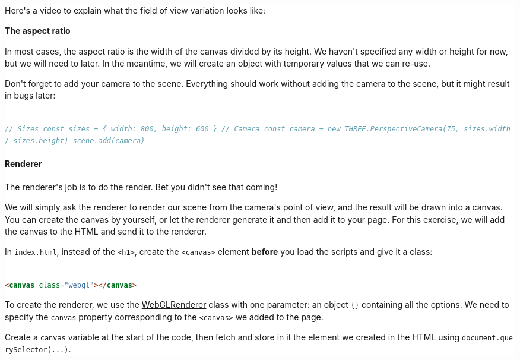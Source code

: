 
Here's a video to explain what the field of view variation looks like:

  

**The aspect ratio**

  

In most cases, the aspect ratio is the width of the canvas divided by its height. We haven't specified any width or height for now, but we will need to later. In the meantime, we will create an object with temporary values that we can re-use.

  

Don't forget to add your camera to the scene. Everything should work without adding the camera to the scene, but it might result in bugs later:

  

```javascript

// Sizes const sizes = { width: 800, height: 600 } // Camera const camera = new THREE.PerspectiveCamera(75, sizes.width / sizes.height) scene.add(camera)

```

  

#### Renderer[](https://threejs-journey.com/lessons/first-threejs-project#renderer)

  

The renderer's job is to do the render. Bet you didn't see that coming!

  

We will simply ask the renderer to render our scene from the camera's point of view, and the result will be drawn into a canvas. You can create the canvas by yourself, or let the renderer generate it and then add it to your page. For this exercise, we will add the canvas to the HTML and send it to the renderer.

  

In `index.html`, instead of the `<h1>`, create the `<canvas>` element **before** you load the scripts and give it a class:

  

```html

<canvas class="webgl"></canvas>

```

  

To create the renderer, we use the [WebGLRenderer](https://threejs.org/docs/index.html#api/en/renderers/WebGLRenderer) class with one parameter: an object `{}` containing all the options. We need to specify the `canvas` property corresponding to the `<canvas>` we added to the page.

  

Create a `canvas` variable at the start of the code, then fetch and store in it the element we created in the HTML using `document.querySelector(...)`.
